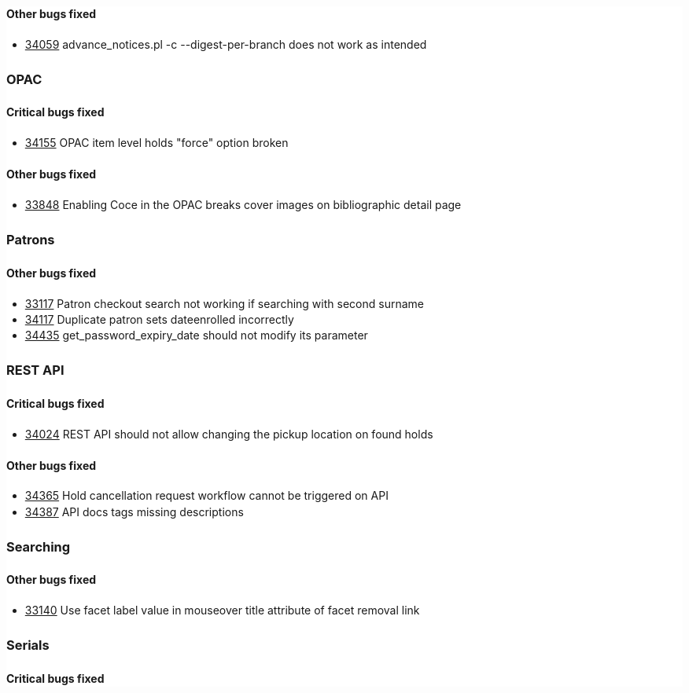 #### Other bugs fixed

- [34059](http://bugs.koha-community.org/bugzilla3/show_bug.cgi?id=34059) advance_notices.pl -c --digest-per-branch does not work as intended

### OPAC

#### Critical bugs fixed

- [34155](http://bugs.koha-community.org/bugzilla3/show_bug.cgi?id=34155) OPAC item level holds "force" option broken

#### Other bugs fixed

- [33848](http://bugs.koha-community.org/bugzilla3/show_bug.cgi?id=33848) Enabling Coce in the OPAC breaks cover images on bibliographic detail page

### Patrons

#### Other bugs fixed

- [33117](http://bugs.koha-community.org/bugzilla3/show_bug.cgi?id=33117) Patron checkout search not working if searching with second surname
- [34117](http://bugs.koha-community.org/bugzilla3/show_bug.cgi?id=34117) Duplicate patron sets dateenrolled incorrectly
- [34435](http://bugs.koha-community.org/bugzilla3/show_bug.cgi?id=34435) get_password_expiry_date should not modify its parameter

### REST API

#### Critical bugs fixed

- [34024](http://bugs.koha-community.org/bugzilla3/show_bug.cgi?id=34024) REST API should not allow changing the pickup location on found holds

#### Other bugs fixed

- [34365](http://bugs.koha-community.org/bugzilla3/show_bug.cgi?id=34365) Hold cancellation request workflow cannot be triggered on API
- [34387](http://bugs.koha-community.org/bugzilla3/show_bug.cgi?id=34387) API docs tags missing descriptions

### Searching

#### Other bugs fixed

- [33140](http://bugs.koha-community.org/bugzilla3/show_bug.cgi?id=33140) Use facet label value in mouseover title attribute of facet removal link

### Serials

#### Critical bugs fixed
